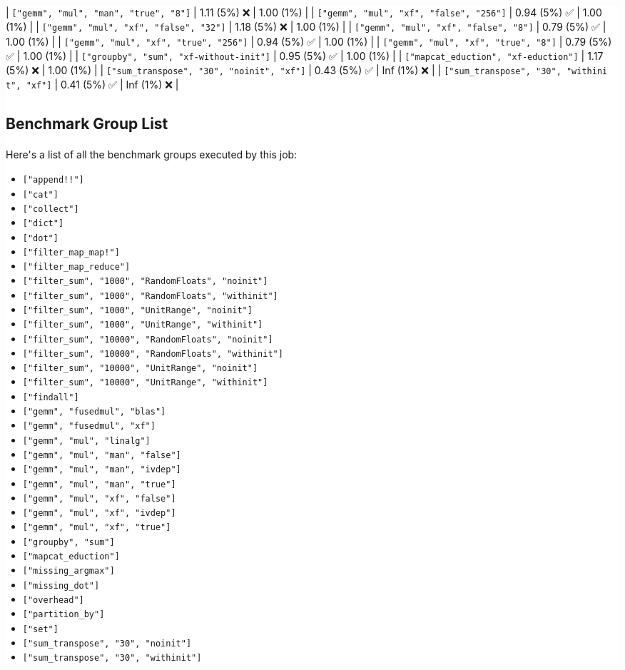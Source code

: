 | `["gemm", "mul", "man", "true", "8"]`                          |                1.11 (5%) :x: |   1.00 (1%)  |
| `["gemm", "mul", "xf", "false", "256"]`                        | 0.94 (5%) :white_check_mark: |   1.00 (1%)  |
| `["gemm", "mul", "xf", "false", "32"]`                         |                1.18 (5%) :x: |   1.00 (1%)  |
| `["gemm", "mul", "xf", "false", "8"]`                          | 0.79 (5%) :white_check_mark: |   1.00 (1%)  |
| `["gemm", "mul", "xf", "true", "256"]`                         | 0.94 (5%) :white_check_mark: |   1.00 (1%)  |
| `["gemm", "mul", "xf", "true", "8"]`                           | 0.79 (5%) :white_check_mark: |   1.00 (1%)  |
| `["groupby", "sum", "xf-without-init"]`                        | 0.95 (5%) :white_check_mark: |   1.00 (1%)  |
| `["mapcat_eduction", "xf-eduction"]`                           |                1.17 (5%) :x: |   1.00 (1%)  |
| `["sum_transpose", "30", "noinit", "xf"]`                      | 0.43 (5%) :white_check_mark: | Inf (1%) :x: |
| `["sum_transpose", "30", "withinit", "xf"]`                    | 0.41 (5%) :white_check_mark: | Inf (1%) :x: |

## Benchmark Group List
Here's a list of all the benchmark groups executed by this job:

- `["append!!"]`
- `["cat"]`
- `["collect"]`
- `["dict"]`
- `["dot"]`
- `["filter_map_map!"]`
- `["filter_map_reduce"]`
- `["filter_sum", "1000", "RandomFloats", "noinit"]`
- `["filter_sum", "1000", "RandomFloats", "withinit"]`
- `["filter_sum", "1000", "UnitRange", "noinit"]`
- `["filter_sum", "1000", "UnitRange", "withinit"]`
- `["filter_sum", "10000", "RandomFloats", "noinit"]`
- `["filter_sum", "10000", "RandomFloats", "withinit"]`
- `["filter_sum", "10000", "UnitRange", "noinit"]`
- `["filter_sum", "10000", "UnitRange", "withinit"]`
- `["findall"]`
- `["gemm", "fusedmul", "blas"]`
- `["gemm", "fusedmul", "xf"]`
- `["gemm", "mul", "linalg"]`
- `["gemm", "mul", "man", "false"]`
- `["gemm", "mul", "man", "ivdep"]`
- `["gemm", "mul", "man", "true"]`
- `["gemm", "mul", "xf", "false"]`
- `["gemm", "mul", "xf", "ivdep"]`
- `["gemm", "mul", "xf", "true"]`
- `["groupby", "sum"]`
- `["mapcat_eduction"]`
- `["missing_argmax"]`
- `["missing_dot"]`
- `["overhead"]`
- `["partition_by"]`
- `["set"]`
- `["sum_transpose", "30", "noinit"]`
- `["sum_transpose", "30", "withinit"]`

